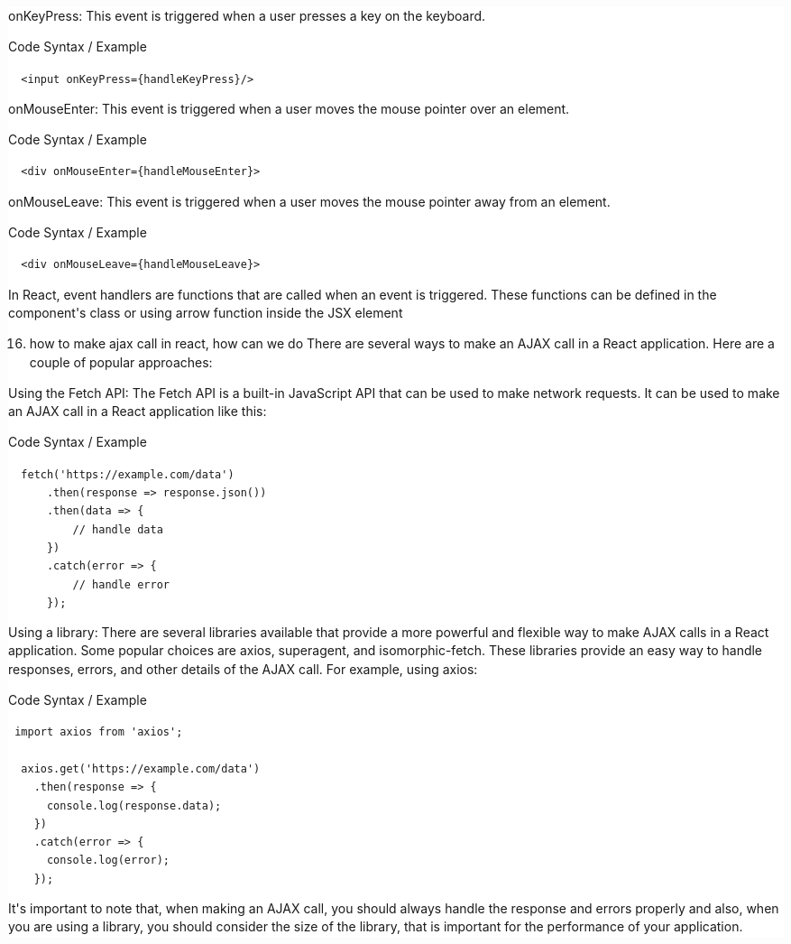 onKeyPress: This event is triggered when a user presses a key on the keyboard.

  Code Syntax / Example

      <input onKeyPress={handleKeyPress}/>

onMouseEnter: This event is triggered when a user moves the mouse pointer over an element.

  Code Syntax / Example

      <div onMouseEnter={handleMouseEnter}>

onMouseLeave: This event is triggered when a user moves the mouse pointer away from an element.

  Code Syntax / Example

      <div onMouseLeave={handleMouseLeave}>

In React, event handlers are functions that are called when an event is triggered. These functions can be defined in the component's class or using arrow function inside the JSX element


16. how to make ajax call in react, how can we do 
There are several ways to make an AJAX call in a React application. Here are a couple of popular approaches:

Using the Fetch API: The Fetch API is a built-in JavaScript API that can be used to make network requests. It can be used to make an AJAX call in a React application like this:

  Code Syntax / Example

      fetch('https://example.com/data')
          .then(response => response.json())
          .then(data => {
              // handle data
          })
          .catch(error => {
              // handle error
          });

Using a library: There are several libraries available that provide a more powerful and flexible way to make AJAX calls in a React application. Some popular choices are axios, superagent, and isomorphic-fetch. These libraries provide an easy way to handle responses, errors, and other details of the AJAX call. For example, using axios:

  Code Syntax / Example
 
     import axios from 'axios';

      axios.get('https://example.com/data')
        .then(response => {
          console.log(response.data);
        })
        .catch(error => {
          console.log(error);
        });

It's important to note that, when making an AJAX call, you should always handle the response and errors properly and also, when you are using a library, you should consider the size of the library, that is important for the performance of your application.
